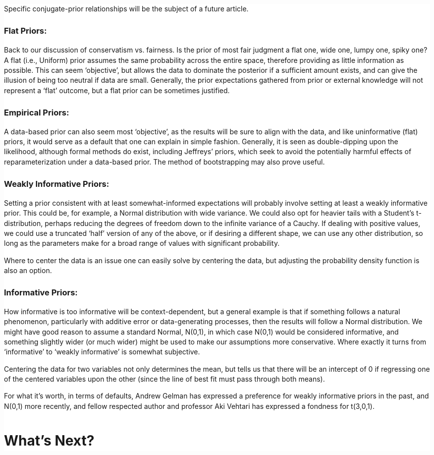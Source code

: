 Specific conjugate-prior relationships will be the subject of a future article.

### Flat Priors:

Back to our discussion of conservatism vs. fairness. Is the prior of most fair judgment a flat one, wide one, lumpy one, spiky one? A flat (i.e., Uniform) prior assumes the same probability across the entire space, therefore providing as little information as possible. This can seem ‘objective’, but allows the data to dominate the posterior if a sufficient amount exists, and can give the illusion of being too neutral if data are small. Generally, the prior expectations gathered from prior or external knowledge will not represent a ‘flat’ outcome, but a flat prior can be sometimes justified.

### Empirical Priors:

A data-based prior can also seem most ‘objective’, as the results will be sure to align with the data, and like uninformative (flat) priors, it would serve as a default that one can explain in simple fashion. Generally, it is seen as double-dipping upon the likelihood, although formal methods do exist, including Jeffreys’ priors, which seek to avoid the potentially harmful effects of reparameterization under a data-based prior. The method of bootstrapping may also prove useful.

### Weakly Informative Priors:

Setting a prior consistent with at least somewhat-informed expectations will probably involve setting at least a weakly informative prior. This could be, for example, a Normal distribution with wide variance. We could also opt for heavier tails with a Student’s t-distribution, perhaps reducing the degrees of freedom down to the infinite variance of a Cauchy. If dealing with positive values, we could use a truncated ‘half’ version of any of the above, or if desiring a different shape, we can use any other distribution, so long as the parameters make for a broad range of values with significant probability.

Where to center the data is an issue one can easily solve by centering the data, but adjusting the probability density function is also an option.

### Informative Priors:

How informative is too informative will be context-dependent, but a general example is that if something follows a natural phenomenon, particularly with additive error or data-generating processes, then the results will follow a Normal distribution. We might have good reason to assume a standard Normal, N(0,1), in which case N(0,1) would be considered informative, and something slightly wider (or much wider) might be used to make our assumptions more conservative. Where exactly it turns from ‘informative’ to ‘weakly informative’ is somewhat subjective.

Centering the data for two variables not only determines the mean, but tells us that there will be an intercept of 0 if regressing one of the centered variables upon the other (since the line of best fit must pass through both means).

For what it’s worth, in terms of defaults, Andrew Gelman has expressed a preference for weakly informative priors in the past, and N(0,1) more recently, and fellow respected author and professor Aki Vehtari has expressed a fondness for t(3,0,1).



# What’s Next?
